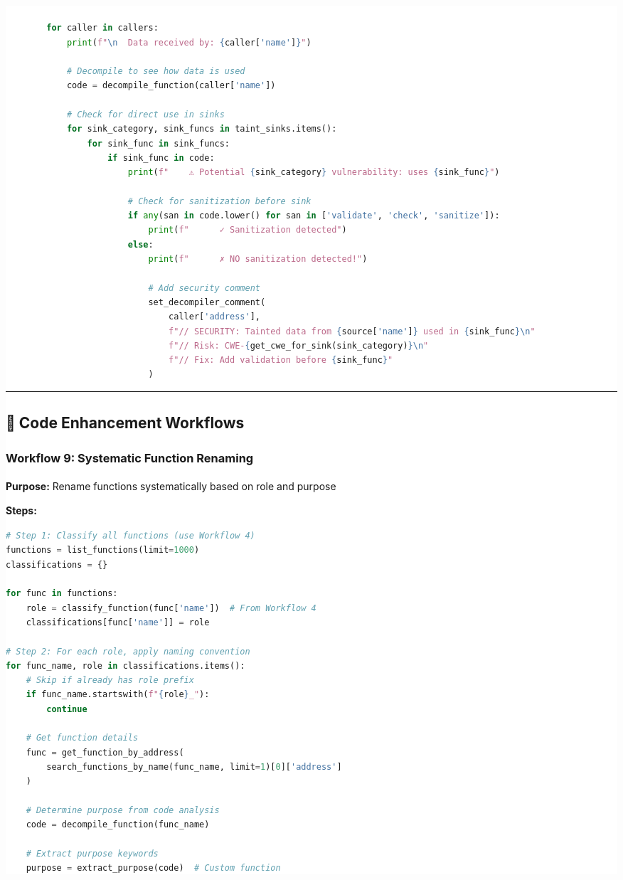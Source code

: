 ```python

        for caller in callers:
            print(f"\n  Data received by: {caller['name']}")

            # Decompile to see how data is used
            code = decompile_function(caller['name'])

            # Check for direct use in sinks
            for sink_category, sink_funcs in taint_sinks.items():
                for sink_func in sink_funcs:
                    if sink_func in code:
                        print(f"    ⚠ Potential {sink_category} vulnerability: uses {sink_func}")

                        # Check for sanitization before sink
                        if any(san in code.lower() for san in ['validate', 'check', 'sanitize']):
                            print(f"      ✓ Sanitization detected")
                        else:
                            print(f"      ✗ NO sanitization detected!")

                            # Add security comment
                            set_decompiler_comment(
                                caller['address'],
                                f"// SECURITY: Tainted data from {source['name']} used in {sink_func}\n"
                                f"// Risk: CWE-{get_cwe_for_sink(sink_category)}\n"
                                f"// Fix: Add validation before {sink_func}"
                            )
```

---

## 🎨 Code Enhancement Workflows

### Workflow 9: Systematic Function Renaming

**Purpose:** Rename functions systematically based on role and purpose

**Steps:**
```python
# Step 1: Classify all functions (use Workflow 4)
functions = list_functions(limit=1000)
classifications = {}

for func in functions:
    role = classify_function(func['name'])  # From Workflow 4
    classifications[func['name']] = role

# Step 2: For each role, apply naming convention
for func_name, role in classifications.items():
    # Skip if already has role prefix
    if func_name.startswith(f"{role}_"):
        continue

    # Get function details
    func = get_function_by_address(
        search_functions_by_name(func_name, limit=1)[0]['address']
    )

    # Determine purpose from code analysis
    code = decompile_function(func_name)

    # Extract purpose keywords
    purpose = extract_purpose(code)  # Custom function
```